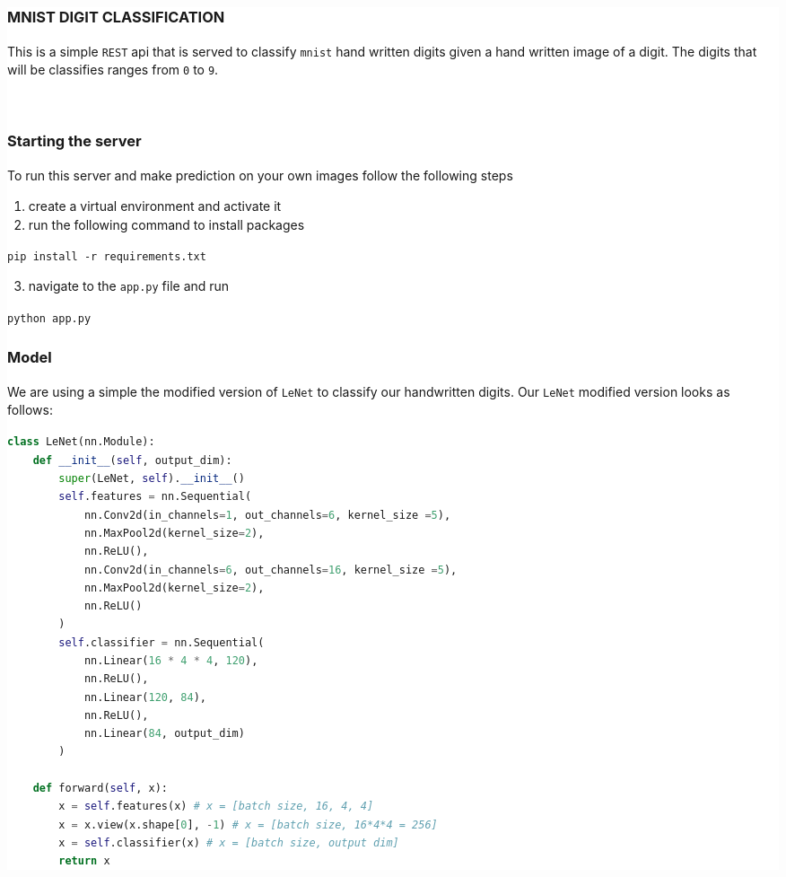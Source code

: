 ### MNIST DIGIT CLASSIFICATION

This is a simple `REST` api that is served to classify `mnist` hand written digits given a hand written image of a digit. The digits that will be classifies ranges from `0` to `9`.

<p align="center" with="100%"><img src="/images/main.png" width="100%" alt=""/>
</p>

### Starting the server

To run this server and make prediction on your own images follow the following steps

1. create a virtual environment and activate it
2. run the following command to install packages

```shell
pip install -r requirements.txt
```

3. navigate to the `app.py` file and run

```shell
python app.py
```

### Model

We are using a simple the modified version of `LeNet` to classify our handwritten digits. Our `LeNet` modified version looks as follows:

```py
class LeNet(nn.Module):
    def __init__(self, output_dim):
        super(LeNet, self).__init__()
        self.features = nn.Sequential(
            nn.Conv2d(in_channels=1, out_channels=6, kernel_size =5),
            nn.MaxPool2d(kernel_size=2),
            nn.ReLU(),
            nn.Conv2d(in_channels=6, out_channels=16, kernel_size =5),
            nn.MaxPool2d(kernel_size=2),
            nn.ReLU()
        )
        self.classifier = nn.Sequential(
            nn.Linear(16 * 4 * 4, 120),
            nn.ReLU(),
            nn.Linear(120, 84),
            nn.ReLU(),
            nn.Linear(84, output_dim)
        )

    def forward(self, x):
        x = self.features(x) # x = [batch size, 16, 4, 4]
        x = x.view(x.shape[0], -1) # x = [batch size, 16*4*4 = 256]
        x = self.classifier(x) # x = [batch size, output dim]
        return x
```
